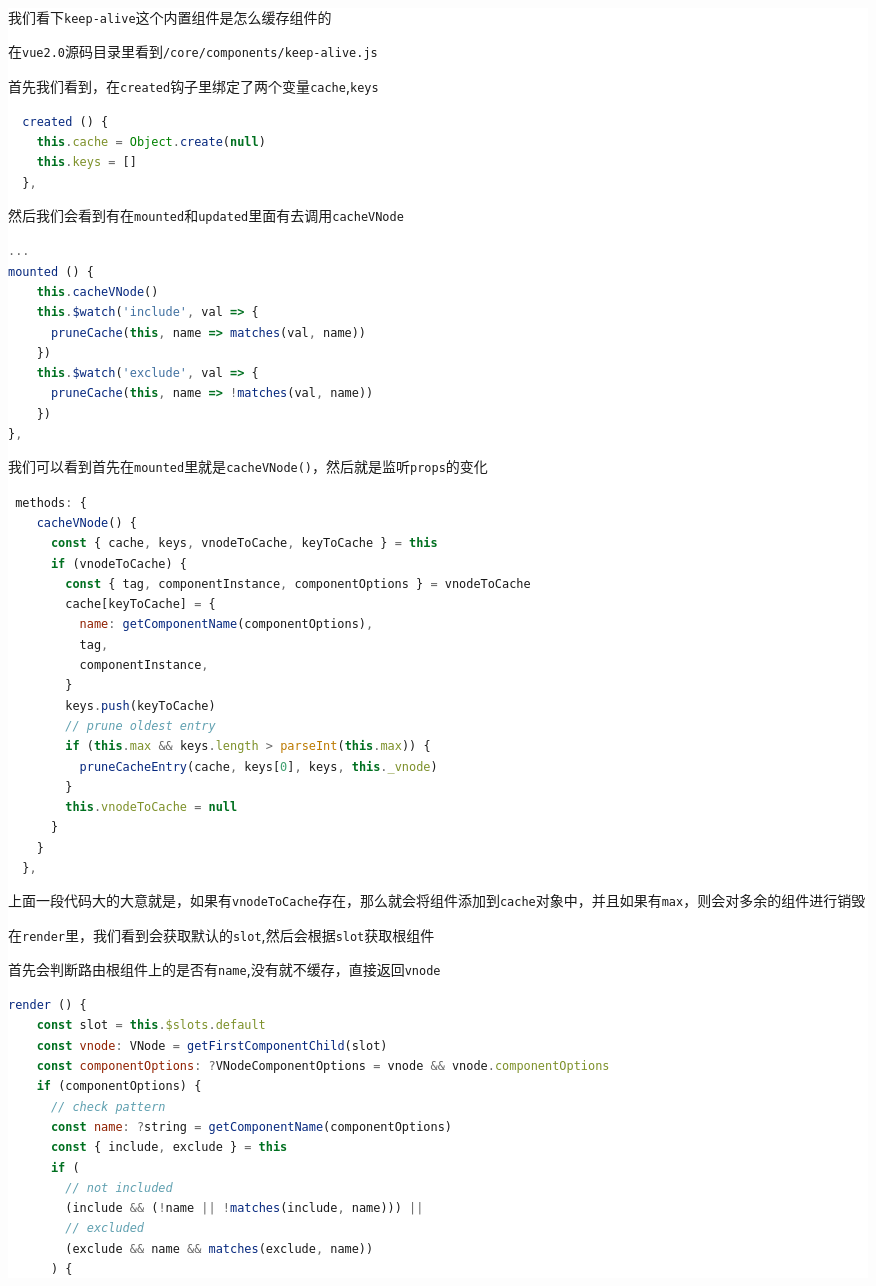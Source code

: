 我们看下`keep-alive`这个内置组件是怎么缓存组件的

在`vue2.0`源码目录里看到`/core/components/keep-alive.js`

首先我们看到，在`created`钩子里绑定了两个变量`cache`,`keys`
```js
  created () {
    this.cache = Object.create(null)
    this.keys = []
  },
```
然后我们会看到有在`mounted`和`updated`里面有去调用`cacheVNode`
```js
...
mounted () {
    this.cacheVNode()
    this.$watch('include', val => {
      pruneCache(this, name => matches(val, name))
    })
    this.$watch('exclude', val => {
      pruneCache(this, name => !matches(val, name))
    })
},
```
我们可以看到首先在`mounted`里就是`cacheVNode()`，然后就是监听`props`的变化

```js
 methods: {
    cacheVNode() {
      const { cache, keys, vnodeToCache, keyToCache } = this
      if (vnodeToCache) {
        const { tag, componentInstance, componentOptions } = vnodeToCache
        cache[keyToCache] = {
          name: getComponentName(componentOptions),
          tag,
          componentInstance,
        }
        keys.push(keyToCache)
        // prune oldest entry
        if (this.max && keys.length > parseInt(this.max)) {
          pruneCacheEntry(cache, keys[0], keys, this._vnode)
        }
        this.vnodeToCache = null
      }
    }
  },
```
上面一段代码大的大意就是，如果有`vnodeToCache`存在，那么就会将组件添加到`cache`对象中，并且如果有`max`，则会对多余的组件进行销毁

在`render`里，我们看到会获取默认的`slot`,然后会根据`slot`获取根组件

首先会判断路由根组件上的是否有`name`,没有就不缓存，直接返回`vnode`
```js
render () {
    const slot = this.$slots.default
    const vnode: VNode = getFirstComponentChild(slot)
    const componentOptions: ?VNodeComponentOptions = vnode && vnode.componentOptions
    if (componentOptions) {
      // check pattern
      const name: ?string = getComponentName(componentOptions)
      const { include, exclude } = this
      if (
        // not included
        (include && (!name || !matches(include, name))) ||
        // excluded
        (exclude && name && matches(exclude, name))
      ) {
```